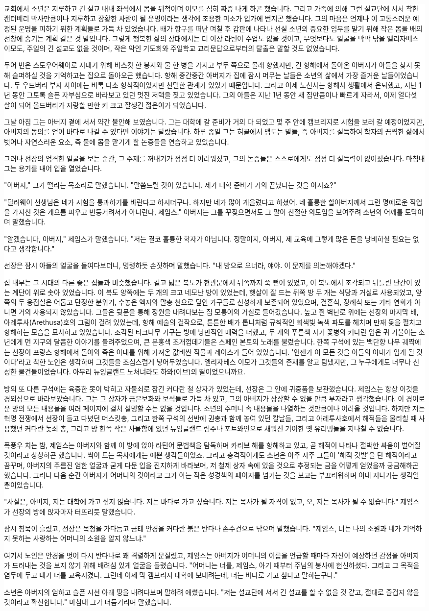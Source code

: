 교회에서 소년은 지루하고 긴 설교 내내 좌석에서 몸을 뒤척이며 이모를 심히 짜증 나게 하곤 했습니다. 그리고 가족에 의해 그런 설교단에 서서 착한 캔터베리 박사만큼이나 지루하고 장황한 사람이 될 운명이라는 생각에 조용한 미소가 입가에 번지곤 했습니다. 그의 마음은 언제나 이 고통스러운 예정된 운명을 피하기 위한 계획들로 가득 차 있었습니다. 배가 항구를 떠난 며칠 후 갑판에 나타나 선실 소년의 중요한 임무를 맡기 위해 작은 몸을 배의 선창에 숨기는 계획 같은 것 말입니다. 그렇게 행복한 삶의 상태에서는 더 이상 라틴어 수업도 없을 것이고, 무엇보다도 얼굴을 박박 닦을 엘리자베스 이모도, 주일의 긴 설교도 없을 것이며, 작은 악인 기도회와 주일학교 교리문답으로부터의 탈출은 말할 것도 없었습니다.

두어 번은 스토우어웨이로 지내기 위해 비스킷 한 봉지와 물 한 병을 가지고 부두 쪽으로 몰래 향했지만, 긴 항해에서 돌아온 아버지가 아들을 찾지 못해 슬퍼하실 것을 기억하고는 집으로 돌아오곤 했습니다. 항해 중간중간 아버지가 집에 잠시 머무는 날들은 소년의 삶에서 가장 즐거운 날들이었습니다. 두 우드버리 부자 사이에는 비록 다소 형식적이었지만 친밀한 관계가 있었기 때문입니다. 그리고 이제 노신사는 항해사 생활에서 은퇴했고, 지난 1년 동안 그토록 슬픈 자부심으로 바라보고 있던 멋진 저택을 짓고 있었습니다. 그의 아들은 지난 1년 동안 새 집만큼이나 빠르게 자라서, 이제 열다섯 살이 되어 올드버리가 자랑할 만한 키 크고 잘생긴 젊은이가 되었습니다.

그날 아침 그는 아버지 곁에 서서 약간 불안해 보였습니다. 그는 대학에 갈 준비가 거의 다 되었고 몇 주 안에 캠브리지로 시험을 보러 갈 예정이었지만, 아버지의 동의를 얻어 바다로 나갈 수 있다면 이야기는 달랐습니다. 하루 종일 그는 혀끝에서 맴도는 말들, 즉 아버지를 설득하여 학자의 끔찍한 삶에서 벗어나 자연스러운 요소, 즉 물에 몸을 맡기게 할 논증들을 연습하고 있었습니다.

그러나 선장의 엄격한 얼굴을 보는 순간, 그 주제를 꺼내기가 점점 더 어려워졌고, 그의 논증들은 스스로에게도 점점 더 설득력이 없어졌습니다. 마침내 그는 용기를 내어 입을 열었습니다.

"아버지," 그가 떨리는 목소리로 말했습니다. "말씀드릴 것이 있습니다. 제가 대학 준비가 거의 끝났다는 것을 아시죠?"

"딜러웨이 선생님은 네가 시험을 통과하기를 바란다고 하시더구나. 하지만 네가 많이 게을렀다고 하셨어. 네 훌륭한 할아버지께서 그런 명예로운 직업을 가지신 것은 게으름 피우고 빈둥거려서가 아니란다, 제임스." 아버지는 그를 꾸짖으면서도 그 말이 친절한 의도임을 보여주려 소년의 어깨를 토닥이며 말했습니다.

"알겠습니다, 아버지," 제임스가 말했습니다. "저는 결코 훌륭한 학자가 아닙니다. 정말이지, 아버지, 제 교육에 그렇게 많은 돈을 낭비하실 필요는 없다고 생각합니다."

선장은 잠시 아들의 얼굴을 들여다보더니, 명령하듯 손짓하며 말했습니다. "내 방으로 오너라, 얘야. 이 문제를 의논해야겠다."

집 내부는 그 시대의 다른 좋은 집들과 비슷했습니다. 길고 넓은 복도가 현관문에서 뒤쪽까지 쭉 뻗어 있었고, 이 복도에서 조각되고 뒤틀린 난간이 있는 계단이 위로 솟아 있었습니다. 이 복도 양쪽에는 두 개의 크고 네모난 방이 있었는데, 햇살이 잘 드는 뒤쪽 방 두 개는 식당과 거실로 사용되었고, 앞쪽의 두 응접실은 어둡고 단정한 분위기, 수놓은 액자와 말총 천으로 덮인 가구들로 신성하게 보존되어 있었으며, 결혼식, 장례식 또는 기타 연회가 아니면 거의 사용되지 않았습니다. 그들은 뒷문을 통해 정원을 내려다보는 집 모퉁이의 거실로 들어갔습니다. 높고 흰 벽난로 위에는 선장의 마지막 배, 아레투사(Arethusa)호의 그림이 걸려 있었는데, 항해 예술의 걸작으로, 튼튼한 배가 톱니처럼 규칙적인 회색빛 녹색 파도를 헤치며 만재 돛을 펼치고 항해하는 모습을 묘사하고 있었습니다. 조각된 티크나무 가구는 방에 낭만적인 매력을 더했고, 두 개의 푸른색 자기 꽃병의 커다란 입은 귀 기울이는 소년에게 먼 지구의 달콤한 이야기를 들려주었으며, 큰 분홍색 조개껍데기들은 스페인 본토의 노래를 불렀습니다. 한쪽 구석에 있는 백단향 나무 궤짝에는 선장이 프랑스 항해에서 돌아와 죽은 아내를 위해 가져온 값비싼 직물과 레이스가 들어 있었습니다. '언젠가 이 모든 것을 아들의 아내가 입게 될 것이다'라고 착한 노인은 생각하며 그것들을 조심스럽게 넣어두었습니다. 엘리자베스 이모가 그것들의 존재를 알고 탐냈지만, 그 누구에게도 너무나 신성한 물건들이었습니다. 아무리 뉴잉글랜드 노처녀라도 하와(이브)의 딸이었으니까요.

방의 또 다른 구석에는 육중한 못이 박히고 자물쇠로 잠긴 커다란 철 상자가 있었는데, 선장은 그 안에 귀중품을 보관했습니다. 제임스는 항상 이것을 경외심으로 바라보았습니다. 그는 그 상자가 금은보화와 보석들로 가득 차 있고, 그의 아버지가 상상할 수 없을 만큼 부자라고 생각했습니다. 이 경이로운 방의 모든 내용물을 여러 페이지에 걸쳐 설명할 수는 없을 것입니다. 소년의 주머니 속 내용물을 나열하는 것만큼이나 어려울 것입니다. 하지만 저는 혁명 전쟁에서 선장이 들고 다녔던 머스킷총, 그리고 한쪽 구석의 선반에 권총과 함께 놓여 있던 칼날들, 그리고 아레투사호에서 해적들을 물리칠 때 사용했던 커다란 놋쇠 총, 그리고 방 한쪽 작은 사물함에 있던 뉴잉글랜드 럼주나 포트와인으로 채워진 기이한 옛 유리병들을 지나칠 수 없습니다.

폭풍우 치는 밤, 제임스는 아버지와 함께 이 방에 앉아 라틴어 문법책을 탐독하며 카리브 해를 항해하고 있고, 곧 해적이 나타나 절박한 싸움이 벌어질 것이라고 상상하곤 했습니다. 싹이 트는 목사에게는 예쁜 생각들이었죠. 그리고 충격적이게도 소년은 아주 자주 그들이 '해적 깃발'을 단 해적이라고 꿈꾸며, 아버지의 주름진 엄한 얼굴과 굳게 다문 입을 진지하게 바라보며, 저 철제 상자 속에 있을 것으로 추정되는 금을 어떻게 얻었을까 궁금해하곤 했습니다. 그러나 다음 순간 아버지가 어머니의 것이라고 그가 아는 작은 성경책의 페이지를 넘기는 것을 보고는 부끄러워하며 이내 지나가는 생각일 뿐이었습니다.

"사실은, 아버지, 저는 대학에 가고 싶지 않습니다. 저는 바다로 가고 싶습니다. 저는 목사가 될 자격이 없고, 오, 저는 목사가 될 수 없습니다." 제임스가 선장의 방에 앉자마자 터뜨리듯 말했습니다.

잠시 침묵이 흘렀고, 선장은 목청을 가다듬고 금테 안경을 커다란 붉은 반다나 손수건으로 닦으며 말했습니다. "제임스, 너는 나의 소원과 네가 기억하지 못하는 사랑하는 어머니의 소원을 알지 않느냐."

여기서 노인은 안경을 벗어 다시 반다나로 꽤 격렬하게 문질렀고, 제임스는 아버지가 어머니의 이름을 언급할 때마다 자신이 예상하던 감정을 아버지가 드러내는 것을 보지 않기 위해 배려심 있게 얼굴을 돌렸습니다. "어머니는 너를, 제임스, 아기 때부터 주님의 봉사에 헌신하셨다. 그리고 그 목적을 염두에 두고 내가 너를 교육시켰다. 그런데 이제 막 캠브리지 대학에 보내려는데, 너는 바다로 가고 싶다고 말하는구나."

소년은 아버지의 엄하고 슬픈 시선 아래 땅을 내려다보며 말하려 애썼습니다. "저는 설교단에 서서 긴 설교를 할 수 없을 것 같고, 절대로 즐겁지 않을 것이라고 확신합니다." 마침내 그가 더듬거리며 말했습니다.
